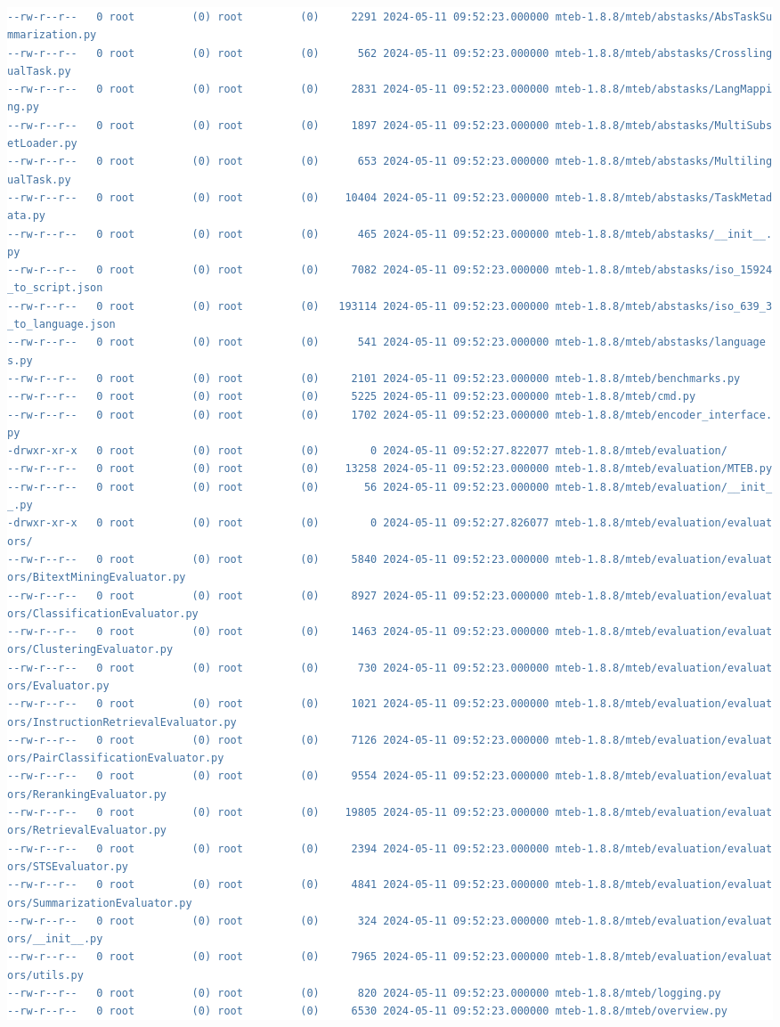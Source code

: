 ```diff
--rw-r--r--   0 root         (0) root         (0)     2291 2024-05-11 09:52:23.000000 mteb-1.8.8/mteb/abstasks/AbsTaskSummarization.py
--rw-r--r--   0 root         (0) root         (0)      562 2024-05-11 09:52:23.000000 mteb-1.8.8/mteb/abstasks/CrosslingualTask.py
--rw-r--r--   0 root         (0) root         (0)     2831 2024-05-11 09:52:23.000000 mteb-1.8.8/mteb/abstasks/LangMapping.py
--rw-r--r--   0 root         (0) root         (0)     1897 2024-05-11 09:52:23.000000 mteb-1.8.8/mteb/abstasks/MultiSubsetLoader.py
--rw-r--r--   0 root         (0) root         (0)      653 2024-05-11 09:52:23.000000 mteb-1.8.8/mteb/abstasks/MultilingualTask.py
--rw-r--r--   0 root         (0) root         (0)    10404 2024-05-11 09:52:23.000000 mteb-1.8.8/mteb/abstasks/TaskMetadata.py
--rw-r--r--   0 root         (0) root         (0)      465 2024-05-11 09:52:23.000000 mteb-1.8.8/mteb/abstasks/__init__.py
--rw-r--r--   0 root         (0) root         (0)     7082 2024-05-11 09:52:23.000000 mteb-1.8.8/mteb/abstasks/iso_15924_to_script.json
--rw-r--r--   0 root         (0) root         (0)   193114 2024-05-11 09:52:23.000000 mteb-1.8.8/mteb/abstasks/iso_639_3_to_language.json
--rw-r--r--   0 root         (0) root         (0)      541 2024-05-11 09:52:23.000000 mteb-1.8.8/mteb/abstasks/languages.py
--rw-r--r--   0 root         (0) root         (0)     2101 2024-05-11 09:52:23.000000 mteb-1.8.8/mteb/benchmarks.py
--rw-r--r--   0 root         (0) root         (0)     5225 2024-05-11 09:52:23.000000 mteb-1.8.8/mteb/cmd.py
--rw-r--r--   0 root         (0) root         (0)     1702 2024-05-11 09:52:23.000000 mteb-1.8.8/mteb/encoder_interface.py
-drwxr-xr-x   0 root         (0) root         (0)        0 2024-05-11 09:52:27.822077 mteb-1.8.8/mteb/evaluation/
--rw-r--r--   0 root         (0) root         (0)    13258 2024-05-11 09:52:23.000000 mteb-1.8.8/mteb/evaluation/MTEB.py
--rw-r--r--   0 root         (0) root         (0)       56 2024-05-11 09:52:23.000000 mteb-1.8.8/mteb/evaluation/__init__.py
-drwxr-xr-x   0 root         (0) root         (0)        0 2024-05-11 09:52:27.826077 mteb-1.8.8/mteb/evaluation/evaluators/
--rw-r--r--   0 root         (0) root         (0)     5840 2024-05-11 09:52:23.000000 mteb-1.8.8/mteb/evaluation/evaluators/BitextMiningEvaluator.py
--rw-r--r--   0 root         (0) root         (0)     8927 2024-05-11 09:52:23.000000 mteb-1.8.8/mteb/evaluation/evaluators/ClassificationEvaluator.py
--rw-r--r--   0 root         (0) root         (0)     1463 2024-05-11 09:52:23.000000 mteb-1.8.8/mteb/evaluation/evaluators/ClusteringEvaluator.py
--rw-r--r--   0 root         (0) root         (0)      730 2024-05-11 09:52:23.000000 mteb-1.8.8/mteb/evaluation/evaluators/Evaluator.py
--rw-r--r--   0 root         (0) root         (0)     1021 2024-05-11 09:52:23.000000 mteb-1.8.8/mteb/evaluation/evaluators/InstructionRetrievalEvaluator.py
--rw-r--r--   0 root         (0) root         (0)     7126 2024-05-11 09:52:23.000000 mteb-1.8.8/mteb/evaluation/evaluators/PairClassificationEvaluator.py
--rw-r--r--   0 root         (0) root         (0)     9554 2024-05-11 09:52:23.000000 mteb-1.8.8/mteb/evaluation/evaluators/RerankingEvaluator.py
--rw-r--r--   0 root         (0) root         (0)    19805 2024-05-11 09:52:23.000000 mteb-1.8.8/mteb/evaluation/evaluators/RetrievalEvaluator.py
--rw-r--r--   0 root         (0) root         (0)     2394 2024-05-11 09:52:23.000000 mteb-1.8.8/mteb/evaluation/evaluators/STSEvaluator.py
--rw-r--r--   0 root         (0) root         (0)     4841 2024-05-11 09:52:23.000000 mteb-1.8.8/mteb/evaluation/evaluators/SummarizationEvaluator.py
--rw-r--r--   0 root         (0) root         (0)      324 2024-05-11 09:52:23.000000 mteb-1.8.8/mteb/evaluation/evaluators/__init__.py
--rw-r--r--   0 root         (0) root         (0)     7965 2024-05-11 09:52:23.000000 mteb-1.8.8/mteb/evaluation/evaluators/utils.py
--rw-r--r--   0 root         (0) root         (0)      820 2024-05-11 09:52:23.000000 mteb-1.8.8/mteb/logging.py
--rw-r--r--   0 root         (0) root         (0)     6530 2024-05-11 09:52:23.000000 mteb-1.8.8/mteb/overview.py
```
